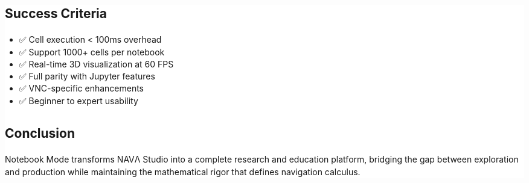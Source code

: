## Success Criteria

- ✅ Cell execution < 100ms overhead
- ✅ Support 1000+ cells per notebook
- ✅ Real-time 3D visualization at 60 FPS
- ✅ Full parity with Jupyter features
- ✅ VNC-specific enhancements
- ✅ Beginner to expert usability

## Conclusion

Notebook Mode transforms NAVΛ Studio into a complete research and education platform, bridging the gap between exploration and production while maintaining the mathematical rigor that defines navigation calculus.

